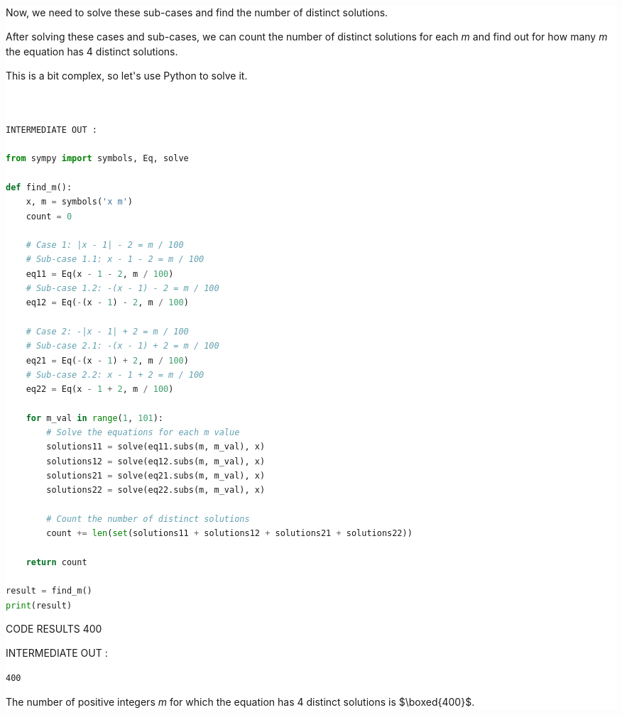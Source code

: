 Now, we need to solve these sub-cases and find the number of distinct solutions. 

After solving these cases and sub-cases, we can count the number of distinct solutions for each $m$ and find out for how many $m$ the equation has 4 distinct solutions.

This is a bit complex, so let's use Python to solve it. 

```python


INTERMEDIATE OUT :

from sympy import symbols, Eq, solve

def find_m():
    x, m = symbols('x m')
    count = 0

    # Case 1: |x - 1| - 2 = m / 100
    # Sub-case 1.1: x - 1 - 2 = m / 100
    eq11 = Eq(x - 1 - 2, m / 100)
    # Sub-case 1.2: -(x - 1) - 2 = m / 100
    eq12 = Eq(-(x - 1) - 2, m / 100)

    # Case 2: -|x - 1| + 2 = m / 100
    # Sub-case 2.1: -(x - 1) + 2 = m / 100
    eq21 = Eq(-(x - 1) + 2, m / 100)
    # Sub-case 2.2: x - 1 + 2 = m / 100
    eq22 = Eq(x - 1 + 2, m / 100)

    for m_val in range(1, 101):
        # Solve the equations for each m value
        solutions11 = solve(eq11.subs(m, m_val), x)
        solutions12 = solve(eq12.subs(m, m_val), x)
        solutions21 = solve(eq21.subs(m, m_val), x)
        solutions22 = solve(eq22.subs(m, m_val), x)

        # Count the number of distinct solutions
        count += len(set(solutions11 + solutions12 + solutions21 + solutions22))

    return count

result = find_m()
print(result)
```

CODE RESULTS 400

INTERMEDIATE OUT :
```output
400
```
The number of positive integers $m$ for which the equation has 4 distinct solutions is $\boxed{400}$.
